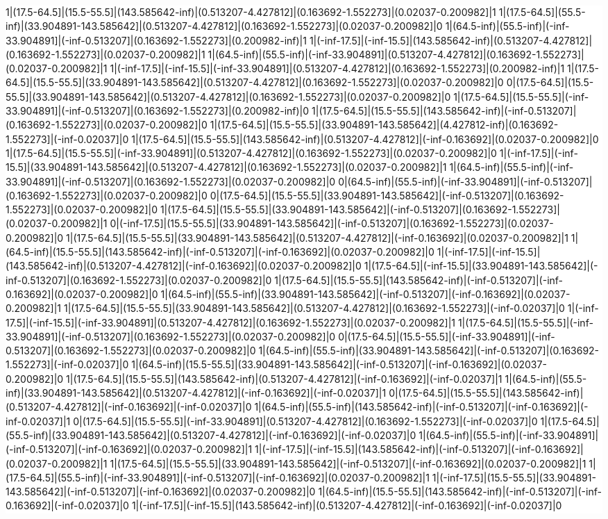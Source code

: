 1|(17.5-64.5]|(15.5-55.5]|(143.585642-inf)|(0.513207-4.427812]|(0.163692-1.552273]|(0.02037-0.200982]|1
1|(17.5-64.5]|(55.5-inf)|(33.904891-143.585642]|(0.513207-4.427812]|(0.163692-1.552273]|(0.02037-0.200982]|0
1|(64.5-inf)|(55.5-inf)|(-inf-33.904891]|(-inf-0.513207]|(0.163692-1.552273]|(0.200982-inf)|1
1|(-inf-17.5]|(-inf-15.5]|(143.585642-inf)|(0.513207-4.427812]|(0.163692-1.552273]|(0.02037-0.200982]|1
1|(64.5-inf)|(55.5-inf)|(-inf-33.904891]|(0.513207-4.427812]|(0.163692-1.552273]|(0.02037-0.200982]|1
1|(-inf-17.5]|(-inf-15.5]|(-inf-33.904891]|(0.513207-4.427812]|(0.163692-1.552273]|(0.200982-inf)|1
1|(17.5-64.5]|(15.5-55.5]|(33.904891-143.585642]|(0.513207-4.427812]|(0.163692-1.552273]|(0.02037-0.200982]|0
0|(17.5-64.5]|(15.5-55.5]|(33.904891-143.585642]|(0.513207-4.427812]|(0.163692-1.552273]|(0.02037-0.200982]|0
1|(17.5-64.5]|(15.5-55.5]|(-inf-33.904891]|(-inf-0.513207]|(0.163692-1.552273]|(0.200982-inf)|0
1|(17.5-64.5]|(15.5-55.5]|(143.585642-inf)|(-inf-0.513207]|(0.163692-1.552273]|(0.02037-0.200982]|0
1|(17.5-64.5]|(15.5-55.5]|(33.904891-143.585642]|(4.427812-inf)|(0.163692-1.552273]|(-inf-0.02037]|0
1|(17.5-64.5]|(15.5-55.5]|(143.585642-inf)|(0.513207-4.427812]|(-inf-0.163692]|(0.02037-0.200982]|0
1|(17.5-64.5]|(15.5-55.5]|(-inf-33.904891]|(0.513207-4.427812]|(0.163692-1.552273]|(0.02037-0.200982]|0
1|(-inf-17.5]|(-inf-15.5]|(33.904891-143.585642]|(0.513207-4.427812]|(0.163692-1.552273]|(0.02037-0.200982]|1
1|(64.5-inf)|(55.5-inf)|(-inf-33.904891]|(-inf-0.513207]|(0.163692-1.552273]|(0.02037-0.200982]|0
0|(64.5-inf)|(55.5-inf)|(-inf-33.904891]|(-inf-0.513207]|(0.163692-1.552273]|(0.02037-0.200982]|0
0|(17.5-64.5]|(15.5-55.5]|(33.904891-143.585642]|(-inf-0.513207]|(0.163692-1.552273]|(0.02037-0.200982]|0
1|(17.5-64.5]|(15.5-55.5]|(33.904891-143.585642]|(-inf-0.513207]|(0.163692-1.552273]|(0.02037-0.200982]|1
0|(-inf-17.5]|(15.5-55.5]|(33.904891-143.585642]|(-inf-0.513207]|(0.163692-1.552273]|(0.02037-0.200982]|0
1|(17.5-64.5]|(15.5-55.5]|(33.904891-143.585642]|(0.513207-4.427812]|(-inf-0.163692]|(0.02037-0.200982]|1
1|(64.5-inf)|(15.5-55.5]|(143.585642-inf)|(-inf-0.513207]|(-inf-0.163692]|(0.02037-0.200982]|0
1|(-inf-17.5]|(-inf-15.5]|(143.585642-inf)|(0.513207-4.427812]|(-inf-0.163692]|(0.02037-0.200982]|0
1|(17.5-64.5]|(-inf-15.5]|(33.904891-143.585642]|(-inf-0.513207]|(0.163692-1.552273]|(0.02037-0.200982]|0
1|(17.5-64.5]|(15.5-55.5]|(143.585642-inf)|(-inf-0.513207]|(-inf-0.163692]|(0.02037-0.200982]|0
1|(64.5-inf)|(55.5-inf)|(33.904891-143.585642]|(-inf-0.513207]|(-inf-0.163692]|(0.02037-0.200982]|1
1|(17.5-64.5]|(15.5-55.5]|(33.904891-143.585642]|(0.513207-4.427812]|(0.163692-1.552273]|(-inf-0.02037]|0
1|(-inf-17.5]|(-inf-15.5]|(-inf-33.904891]|(0.513207-4.427812]|(0.163692-1.552273]|(0.02037-0.200982]|1
1|(17.5-64.5]|(15.5-55.5]|(-inf-33.904891]|(-inf-0.513207]|(0.163692-1.552273]|(0.02037-0.200982]|0
0|(17.5-64.5]|(15.5-55.5]|(-inf-33.904891]|(-inf-0.513207]|(0.163692-1.552273]|(0.02037-0.200982]|0
1|(64.5-inf)|(55.5-inf)|(33.904891-143.585642]|(-inf-0.513207]|(0.163692-1.552273]|(-inf-0.02037]|0
1|(64.5-inf)|(15.5-55.5]|(33.904891-143.585642]|(-inf-0.513207]|(-inf-0.163692]|(0.02037-0.200982]|0
1|(17.5-64.5]|(15.5-55.5]|(143.585642-inf)|(0.513207-4.427812]|(-inf-0.163692]|(-inf-0.02037]|1
1|(64.5-inf)|(55.5-inf)|(33.904891-143.585642]|(0.513207-4.427812]|(-inf-0.163692]|(-inf-0.02037]|1
0|(17.5-64.5]|(15.5-55.5]|(143.585642-inf)|(0.513207-4.427812]|(-inf-0.163692]|(-inf-0.02037]|0
1|(64.5-inf)|(55.5-inf)|(143.585642-inf)|(-inf-0.513207]|(-inf-0.163692]|(-inf-0.02037]|1
0|(17.5-64.5]|(15.5-55.5]|(-inf-33.904891]|(0.513207-4.427812]|(0.163692-1.552273]|(-inf-0.02037]|0
1|(17.5-64.5]|(55.5-inf)|(33.904891-143.585642]|(0.513207-4.427812]|(-inf-0.163692]|(-inf-0.02037]|0
1|(64.5-inf)|(55.5-inf)|(-inf-33.904891]|(-inf-0.513207]|(-inf-0.163692]|(0.02037-0.200982]|1
1|(-inf-17.5]|(-inf-15.5]|(143.585642-inf)|(-inf-0.513207]|(-inf-0.163692]|(0.02037-0.200982]|1
1|(17.5-64.5]|(15.5-55.5]|(33.904891-143.585642]|(-inf-0.513207]|(-inf-0.163692]|(0.02037-0.200982]|1
1|(17.5-64.5]|(55.5-inf)|(-inf-33.904891]|(-inf-0.513207]|(-inf-0.163692]|(0.02037-0.200982]|1
1|(-inf-17.5]|(15.5-55.5]|(33.904891-143.585642]|(-inf-0.513207]|(-inf-0.163692]|(0.02037-0.200982]|0
1|(64.5-inf)|(15.5-55.5]|(143.585642-inf)|(-inf-0.513207]|(-inf-0.163692]|(-inf-0.02037]|0
1|(-inf-17.5]|(-inf-15.5]|(143.585642-inf)|(0.513207-4.427812]|(-inf-0.163692]|(-inf-0.02037]|0